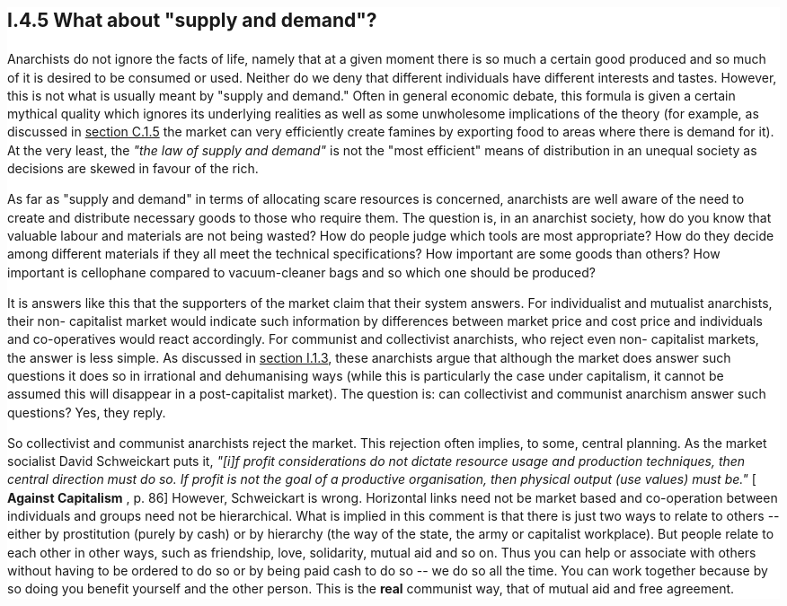 ## I.4.5 What about "supply and demand"?

Anarchists do not ignore the facts of life, namely that at a given moment
there is so much a certain good produced and so much of it is desired to be
consumed or used. Neither do we deny that different individuals have different
interests and tastes. However, this is not what is usually meant by "supply
and demand." Often in general economic debate, this formula is given a certain
mythical quality which ignores its underlying realities as well as some
unwholesome implications of the theory (for example, as discussed in [section
C.1.5](secC1.md#secc15) the market can very efficiently create famines by
exporting food to areas where there is demand for it). At the very least, the
_"the law of supply and demand"_ is not the "most efficient" means of
distribution in an unequal society as decisions are skewed in favour of the
rich.

As far as "supply and demand" in terms of allocating scare resources is
concerned, anarchists are well aware of the need to create and distribute
necessary goods to those who require them. The question is, in an anarchist
society, how do you know that valuable labour and materials are not being
wasted? How do people judge which tools are most appropriate? How do they
decide among different materials if they all meet the technical
specifications? How important are some goods than others? How important is
cellophane compared to vacuum-cleaner bags and so which one should be
produced?

It is answers like this that the supporters of the market claim that their
system answers. For individualist and mutualist anarchists, their non-
capitalist market would indicate such information by differences between
market price and cost price and individuals and co-operatives would react
accordingly. For communist and collectivist anarchists, who reject even non-
capitalist markets, the answer is less simple. As discussed in [section
I.1.3](secI1.md#seci13), these anarchists argue that although the market
does answer such questions it does so in irrational and dehumanising ways
(while this is particularly the case under capitalism, it cannot be assumed
this will disappear in a post-capitalist market). The question is: can
collectivist and communist anarchism answer such questions? Yes, they reply.

So collectivist and communist anarchists reject the market. This rejection
often implies, to some, central planning. As the market socialist David
Schweickart puts it, _"[i]f profit considerations do not dictate resource
usage and production techniques, then central direction must do so. If profit
is not the goal of a productive organisation, then physical output (use
values) must be."_ [ **Against Capitalism** , p. 86] However, Schweickart is
wrong. Horizontal links need not be market based and co-operation between
individuals and groups need not be hierarchical. What is implied in this
comment is that there is just two ways to relate to others -- either by
prostitution (purely by cash) or by hierarchy (the way of the state, the army
or capitalist workplace). But people relate to each other in other ways, such
as friendship, love, solidarity, mutual aid and so on. Thus you can help or
associate with others without having to be ordered to do so or by being paid
cash to do so -- we do so all the time. You can work together because by so
doing you benefit yourself and the other person. This is the **real**
communist way, that of mutual aid and free agreement.
